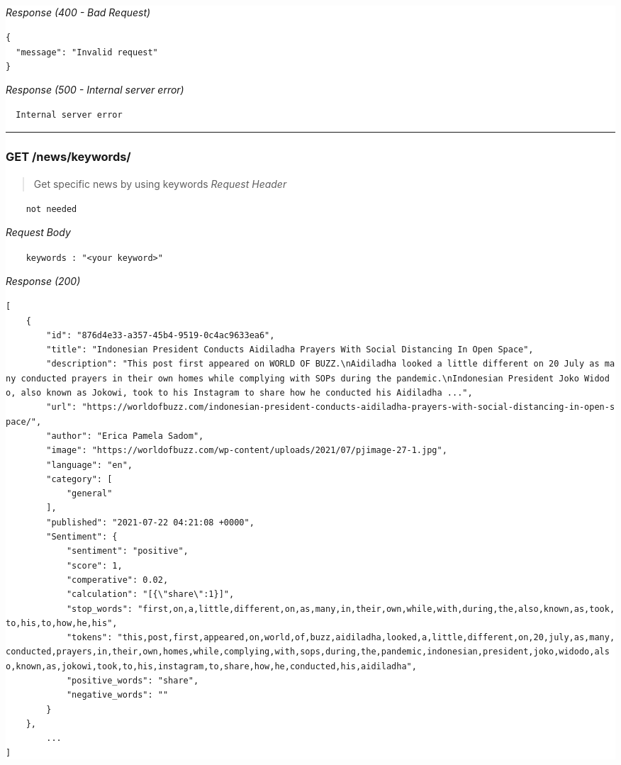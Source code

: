 _Response (400 - Bad Request)_
```
{
  "message": "Invalid request"
}
```
_Response (500 - Internal server error)_
```
  Internal server error
```
---
### GET /news/keywords/
> Get specific news by using keywords
_Request Header_
```
    not needed
```

_Request Body_
```
    keywords : "<your keyword>"
```

_Response (200)_
```
[
    {
        "id": "876d4e33-a357-45b4-9519-0c4ac9633ea6",
        "title": "Indonesian President Conducts Aidiladha Prayers With Social Distancing In Open Space",
        "description": "This post first appeared on WORLD OF BUZZ.\nAidiladha looked a little different on 20 July as many conducted prayers in their own homes while complying with SOPs during the pandemic.\nIndonesian President Joko Widodo, also known as Jokowi, took to his Instagram to share how he conducted his Aidiladha ...",
        "url": "https://worldofbuzz.com/indonesian-president-conducts-aidiladha-prayers-with-social-distancing-in-open-space/",
        "author": "Erica Pamela Sadom",
        "image": "https://worldofbuzz.com/wp-content/uploads/2021/07/pjimage-27-1.jpg",
        "language": "en",
        "category": [
            "general"
        ],
        "published": "2021-07-22 04:21:08 +0000",
        "Sentiment": {
            "sentiment": "positive",
            "score": 1,
            "comperative": 0.02,
            "calculation": "[{\"share\":1}]",
            "stop_words": "first,on,a,little,different,on,as,many,in,their,own,while,with,during,the,also,known,as,took,to,his,to,how,he,his",
            "tokens": "this,post,first,appeared,on,world,of,buzz,aidiladha,looked,a,little,different,on,20,july,as,many,conducted,prayers,in,their,own,homes,while,complying,with,sops,during,the,pandemic,indonesian,president,joko,widodo,also,known,as,jokowi,took,to,his,instagram,to,share,how,he,conducted,his,aidiladha",
            "positive_words": "share",
            "negative_words": ""
        }
    },
        ...
]
```
